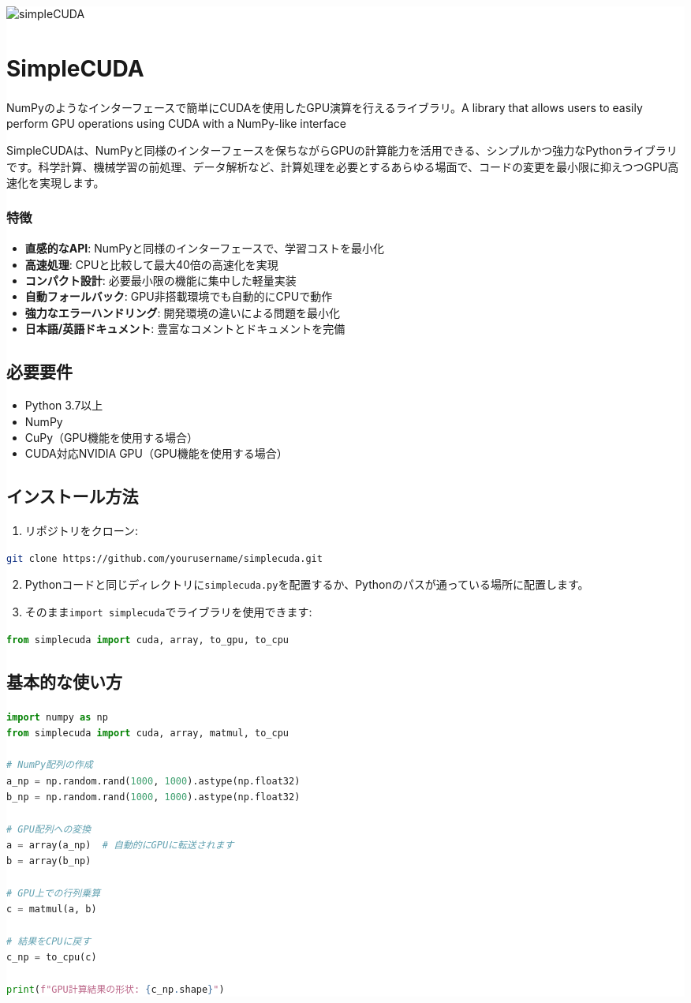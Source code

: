 ![simpleCUDA](simpleCUDA/img01.png)

# SimpleCUDA
NumPyのようなインターフェースで簡単にCUDAを使用したGPU演算を行えるライブラリ。A library that allows users to easily perform GPU operations using CUDA with a NumPy-like interface

SimpleCUDAは、NumPyと同様のインターフェースを保ちながらGPUの計算能力を活用できる、シンプルかつ強力なPythonライブラリです。科学計算、機械学習の前処理、データ解析など、計算処理を必要とするあらゆる場面で、コードの変更を最小限に抑えつつGPU高速化を実現します。

### 特徴

- **直感的なAPI**: NumPyと同様のインターフェースで、学習コストを最小化
- **高速処理**: CPUと比較して最大40倍の高速化を実現
- **コンパクト設計**: 必要最小限の機能に集中した軽量実装
- **自動フォールバック**: GPU非搭載環境でも自動的にCPUで動作
- **強力なエラーハンドリング**: 開発環境の違いによる問題を最小化
- **日本語/英語ドキュメント**: 豊富なコメントとドキュメントを完備

## 必要要件

- Python 3.7以上
- NumPy
- CuPy（GPU機能を使用する場合）
- CUDA対応NVIDIA GPU（GPU機能を使用する場合）

## インストール方法

1. リポジトリをクローン:

```bash
git clone https://github.com/yourusername/simplecuda.git
```

2. Pythonコードと同じディレクトリに`simplecuda.py`を配置するか、Pythonのパスが通っている場所に配置します。

3. そのまま`import simplecuda`でライブラリを使用できます:

```python
from simplecuda import cuda, array, to_gpu, to_cpu
```

## 基本的な使い方

```python
import numpy as np
from simplecuda import cuda, array, matmul, to_cpu

# NumPy配列の作成
a_np = np.random.rand(1000, 1000).astype(np.float32)
b_np = np.random.rand(1000, 1000).astype(np.float32)

# GPU配列への変換
a = array(a_np)  # 自動的にGPUに転送されます
b = array(b_np)

# GPU上での行列乗算
c = matmul(a, b)

# 結果をCPUに戻す
c_np = to_cpu(c)

print(f"GPU計算結果の形状: {c_np.shape}")
```

